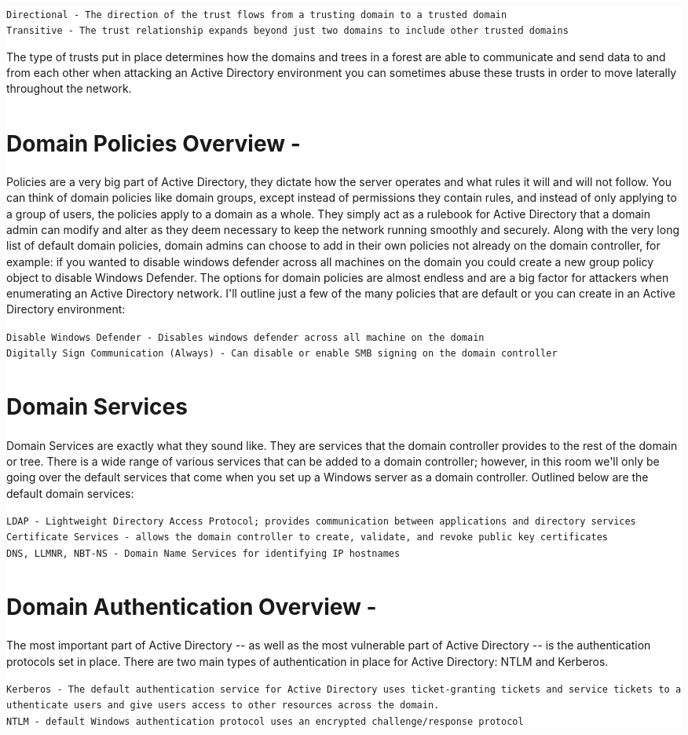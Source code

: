     Directional - The direction of the trust flows from a trusting domain to a trusted domain
    Transitive - The trust relationship expands beyond just two domains to include other trusted domains

The type of trusts put in place determines how the domains and trees in a forest are able to communicate and send data to and from each other when attacking an Active Directory environment you can sometimes abuse these trusts in order to move laterally throughout the network. 



# Domain Policies Overview - 

Policies are a very big part of Active Directory, they dictate how the server operates and what rules it will and will not follow. You can think of domain policies like domain groups, except instead of permissions they contain rules, and instead of only applying to a group of users, the policies apply to a domain as a whole. They simply act as a rulebook for Active  Directory that a domain admin can modify and alter as they deem necessary to keep the network running smoothly and securely. Along with the very long list of default domain policies, domain admins can choose to add in their own policies not already on the domain controller, for example: if you wanted to disable windows defender across all machines on the domain you could create a new group policy object to disable Windows Defender. The options for domain policies are almost endless and are a big factor for attackers when enumerating an Active Directory network. I'll outline just a few of the  many policies that are default or you can create in an Active Directory environment: 

    Disable Windows Defender - Disables windows defender across all machine on the domain
    Digitally Sign Communication (Always) - Can disable or enable SMB signing on the domain controller
    
    
  
  
# Domain Services
   
  Domain Services are exactly what they sound like. They are services that the domain controller provides to the rest of the domain or tree. There is a wide range of various services that can be added to a domain controller; however, in this room we'll only be going over the default services that come when you set up a Windows server as a domain controller. Outlined below are the default domain services: 

    LDAP - Lightweight Directory Access Protocol; provides communication between applications and directory services
    Certificate Services - allows the domain controller to create, validate, and revoke public key certificates
    DNS, LLMNR, NBT-NS - Domain Name Services for identifying IP hostnames  
    
# Domain Authentication Overview - 

The most important part of Active Directory -- as well as the most vulnerable part of Active Directory -- is the authentication protocols set in place. There are two main types of authentication in place for Active Directory: NTLM and Kerberos. 

    Kerberos - The default authentication service for Active Directory uses ticket-granting tickets and service tickets to authenticate users and give users access to other resources across the domain.
    NTLM - default Windows authentication protocol uses an encrypted challenge/response protocol   
    
